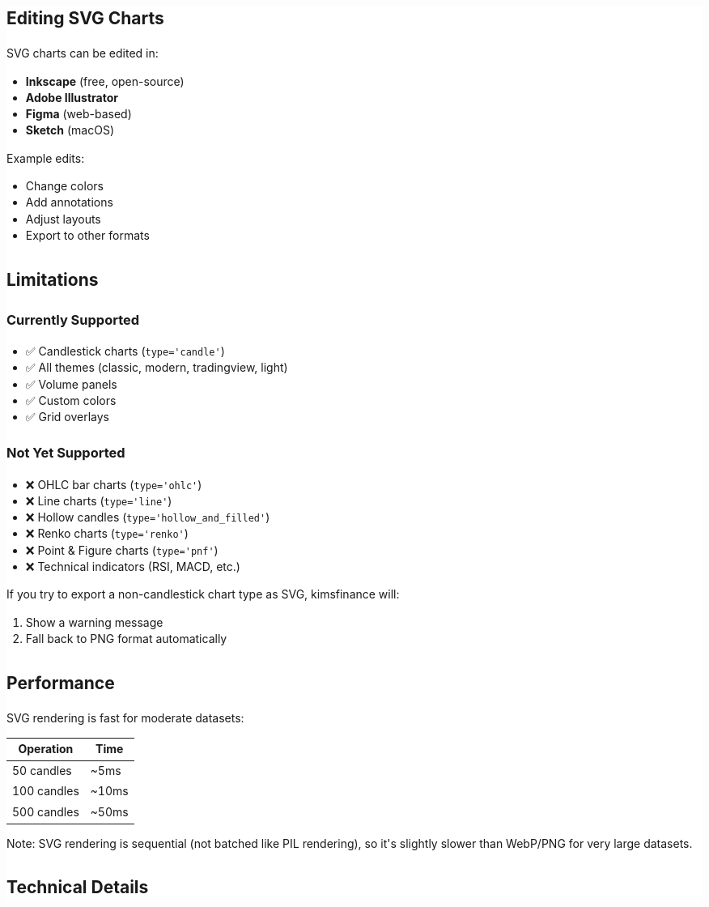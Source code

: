 ## Editing SVG Charts

SVG charts can be edited in:

- **Inkscape** (free, open-source)
- **Adobe Illustrator**
- **Figma** (web-based)
- **Sketch** (macOS)

Example edits:
- Change colors
- Add annotations
- Adjust layouts
- Export to other formats

## Limitations

### Currently Supported
- ✅ Candlestick charts (`type='candle'`)
- ✅ All themes (classic, modern, tradingview, light)
- ✅ Volume panels
- ✅ Custom colors
- ✅ Grid overlays

### Not Yet Supported
- ❌ OHLC bar charts (`type='ohlc'`)
- ❌ Line charts (`type='line'`)
- ❌ Hollow candles (`type='hollow_and_filled'`)
- ❌ Renko charts (`type='renko'`)
- ❌ Point & Figure charts (`type='pnf'`)
- ❌ Technical indicators (RSI, MACD, etc.)

If you try to export a non-candlestick chart type as SVG, kimsfinance will:
1. Show a warning message
2. Fall back to PNG format automatically

## Performance

SVG rendering is fast for moderate datasets:

| Operation | Time |
|-----------|------|
| 50 candles | ~5ms |
| 100 candles | ~10ms |
| 500 candles | ~50ms |

Note: SVG rendering is sequential (not batched like PIL rendering), so it's slightly slower than WebP/PNG for very large datasets.

## Technical Details

